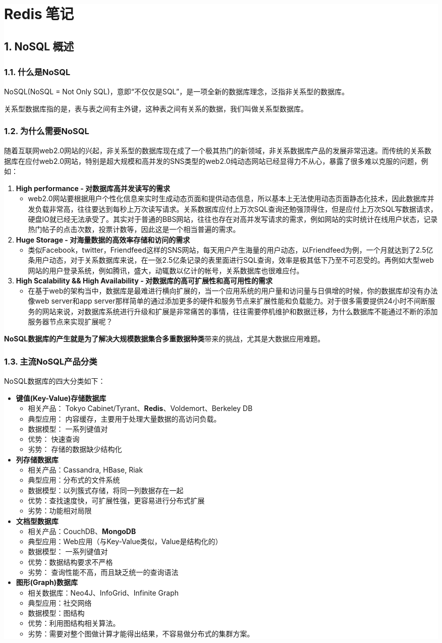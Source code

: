 # Redis 笔记

## 1. NoSQL 概述
### 1.1. 什么是NoSQL

NoSQL(NoSQL = Not Only SQL)，意即“不仅仅是SQL”，是一项全新的数据库理念，泛指非关系型的数据库。

关系型数据库指的是，表与表之间有主外键，这种表之间有关系的数据，我们叫做关系型数据库。

### 1.2. 为什么需要NoSQL

随着互联网web2.0网站的兴起，非关系型的数据库现在成了一个极其热门的新领域，非关系数据库产品的发展非常迅速。而传统的关系数据库在应付web2.0网站，特别是超大规模和高并发的SNS类型的web2.0纯动态网站已经显得力不从心，暴露了很多难以克服的问题，例如：

1. **High performance - 对数据库高并发读写的需求**
    - web2.0网站要根据用户个性化信息来实时生成动态页面和提供动态信息，所以基本上无法使用动态页面静态化技术，因此数据库并发负载非常高，往往要达到每秒上万次读写请求。关系数据库应付上万次SQL查询还勉强顶得住，但是应付上万次SQL写数据请求，硬盘IO就已经无法承受了。其实对于普通的BBS网站，往往也存在对高并发写请求的需求，例如网站的实时统计在线用户状态，记录热门帖子的点击次数，投票计数等，因此这是一个相当普遍的需求。
2. **Huge Storage - 对海量数据的高效率存储和访问的需求**
    - 类似Facebook，twitter，Friendfeed这样的SNS网站，每天用户产生海量的用户动态，以Friendfeed为例，一个月就达到了2.5亿条用户动态，对于关系数据库来说，在一张2.5亿条记录的表里面进行SQL查询，效率是极其低下乃至不可忍受的。再例如大型web网站的用户登录系统，例如腾讯，盛大，动辄数以亿计的帐号，关系数据库也很难应付。
3. **High Scalability && High Availability - 对数据库的高可扩展性和高可用性的需求**
    - 在基于web的架构当中，数据库是最难进行横向扩展的，当一个应用系统的用户量和访问量与日俱增的时候，你的数据库却没有办法像web server和app server那样简单的通过添加更多的硬件和服务节点来扩展性能和负载能力。对于很多需要提供24小时不间断服务的网站来说，对数据库系统进行升级和扩展是非常痛苦的事情，往往需要停机维护和数据迁移，为什么数据库不能通过不断的添加服务器节点来实现扩展呢？

**NoSQL数据库的产生就是为了解决大规模数据集合多重数据种类**带来的挑战，尤其是大数据应用难题。

### 1.3. 主流NoSQL产品分类

NoSQL数据库的四大分类如下：

- **键值(Key-Value)存储数据库**
    - 相关产品： Tokyo Cabinet/Tyrant、**Redis**、Voldemort、Berkeley DB
    - 典型应用： 内容缓存，主要用于处理大量数据的高访问负载。
    - 数据模型： 一系列键值对
    - 优势： 快速查询
    - 劣势： 存储的数据缺少结构化
- **列存储数据库**
    - 相关产品：Cassandra, HBase, Riak
    - 典型应用：分布式的文件系统
    - 数据模型：以列簇式存储，将同一列数据存在一起
    - 优势：查找速度快，可扩展性强，更容易进行分布式扩展
    - 劣势：功能相对局限
- **文档型数据库**
    - 相关产品：CouchDB、**MongoDB**
    - 典型应用：Web应用（与Key-Value类似，Value是结构化的）
    - 数据模型： 一系列键值对
    - 优势：数据结构要求不严格
    - 劣势： 查询性能不高，而且缺乏统一的查询语法
- **图形(Graph)数据库**
    - 相关数据库：Neo4J、InfoGrid、Infinite Graph
    - 典型应用：社交网络
    - 数据模型：图结构
    - 优势：利用图结构相关算法。
    - 劣势：需要对整个图做计算才能得出结果，不容易做分布式的集群方案。
